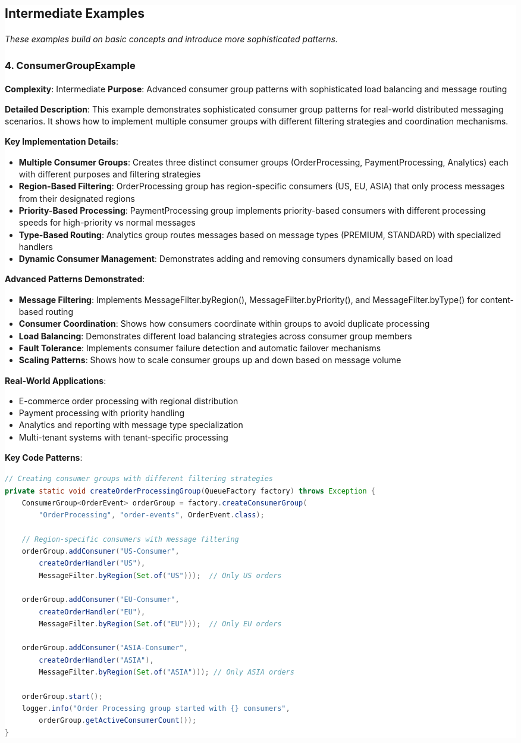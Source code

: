 ## Intermediate Examples

*These examples build on basic concepts and introduce more sophisticated patterns.*

### 4. ConsumerGroupExample
**Complexity**: Intermediate
**Purpose**: Advanced consumer group patterns with sophisticated load balancing and message routing

**Detailed Description**:
This example demonstrates sophisticated consumer group patterns for real-world distributed messaging scenarios. It shows how to implement multiple consumer groups with different filtering strategies and coordination mechanisms.

**Key Implementation Details**:
- **Multiple Consumer Groups**: Creates three distinct consumer groups (OrderProcessing, PaymentProcessing, Analytics) each with different purposes and filtering strategies
- **Region-Based Filtering**: OrderProcessing group has region-specific consumers (US, EU, ASIA) that only process messages from their designated regions
- **Priority-Based Processing**: PaymentProcessing group implements priority-based consumers with different processing speeds for high-priority vs normal messages
- **Type-Based Routing**: Analytics group routes messages based on message types (PREMIUM, STANDARD) with specialized handlers
- **Dynamic Consumer Management**: Demonstrates adding and removing consumers dynamically based on load

**Advanced Patterns Demonstrated**:
- **Message Filtering**: Implements MessageFilter.byRegion(), MessageFilter.byPriority(), and MessageFilter.byType() for content-based routing
- **Consumer Coordination**: Shows how consumers coordinate within groups to avoid duplicate processing
- **Load Balancing**: Demonstrates different load balancing strategies across consumer group members
- **Fault Tolerance**: Implements consumer failure detection and automatic failover mechanisms
- **Scaling Patterns**: Shows how to scale consumer groups up and down based on message volume

**Real-World Applications**:
- E-commerce order processing with regional distribution
- Payment processing with priority handling
- Analytics and reporting with message type specialization
- Multi-tenant systems with tenant-specific processing

**Key Code Patterns**:

```java
// Creating consumer groups with different filtering strategies
private static void createOrderProcessingGroup(QueueFactory factory) throws Exception {
    ConsumerGroup<OrderEvent> orderGroup = factory.createConsumerGroup(
        "OrderProcessing", "order-events", OrderEvent.class);

    // Region-specific consumers with message filtering
    orderGroup.addConsumer("US-Consumer",
        createOrderHandler("US"),
        MessageFilter.byRegion(Set.of("US")));  // Only US orders

    orderGroup.addConsumer("EU-Consumer",
        createOrderHandler("EU"),
        MessageFilter.byRegion(Set.of("EU")));  // Only EU orders

    orderGroup.addConsumer("ASIA-Consumer",
        createOrderHandler("ASIA"),
        MessageFilter.byRegion(Set.of("ASIA"))); // Only ASIA orders

    orderGroup.start();
    logger.info("Order Processing group started with {} consumers",
        orderGroup.getActiveConsumerCount());
}
```